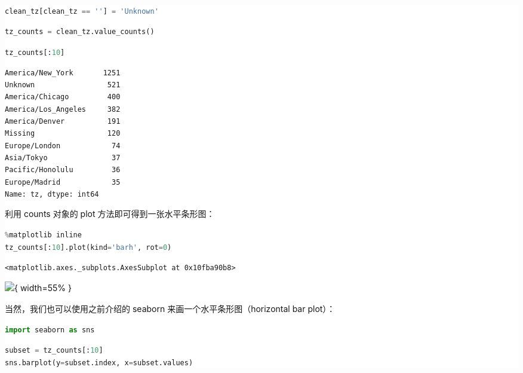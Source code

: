 
```Python
clean_tz[clean_tz == ''] = 'Unknown'
```


```Python
tz_counts = clean_tz.value_counts()
```


```Python
tz_counts[:10]
```




    America/New_York       1251
    Unknown                 521
    America/Chicago         400
    America/Los_Angeles     382
    America/Denver          191
    Missing                 120
    Europe/London            74
    Asia/Tokyo               37
    Pacific/Honolulu         36
    Europe/Madrid            35
    Name: tz, dtype: int64



利用 counts 对象的 plot 方法即可得到一张水平条形图：


```Python
%matplotlib inline
tz_counts[:10].plot(kind='barh', rot=0)
```




    <matplotlib.axes._subplots.AxesSubplot at 0x10fba90b8>




![](http://images.iterate.site/blog/image/180708/mmaEAdgb7e.png?imageslim){ width=55% }


当然，我们也可以使用之前介绍的 seaborn 来画一个水平条形图（horizontal bar plot）：


```Python
import seaborn as sns
```


```Python
subset = tz_counts[:10]
sns.barplot(y=subset.index, x=subset.values)
```



